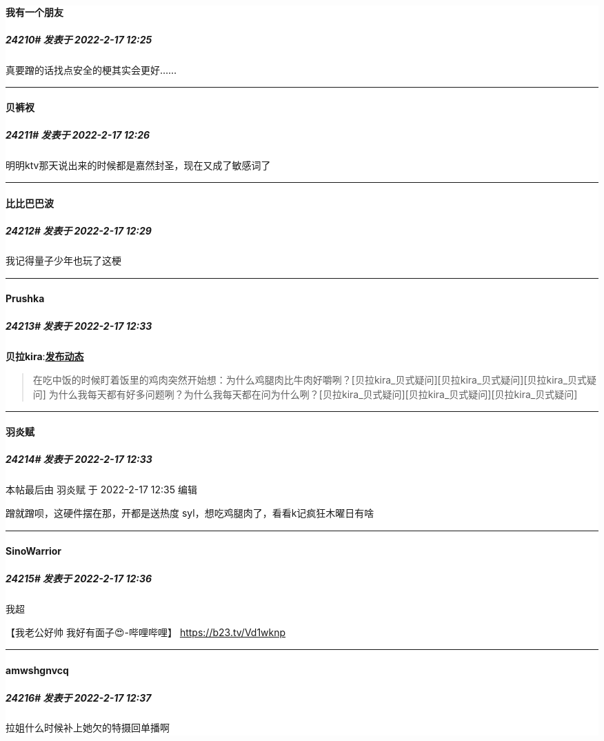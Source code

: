 ####  我有一个朋友  
##### 24210#       发表于 2022-2-17 12:25

真要蹭的话找点安全的梗其实会更好……



*****

####  贝裤衩  
##### 24211#       发表于 2022-2-17 12:26

明明ktv那天说出来的时候都是嘉然封圣，现在又成了敏感词了

*****

####  比比巴巴波  
##### 24212#       发表于 2022-2-17 12:29

我记得量子少年也玩了这梗

*****

####  Prushka  
##### 24213#       发表于 2022-2-17 12:33

<strong>贝拉kira</strong>:<strong>[发布动态](https://t.bilibili.com/628070196032422316)</strong><blockquote>在吃中饭的时候盯着饭里的鸡肉突然开始想：为什么鸡腿肉比牛肉好嚼咧？[贝拉kira_贝式疑问][贝拉kira_贝式疑问][贝拉kira_贝式疑问]
为什么我每天都有好多问题咧？为什么我每天都在问为什么咧？[贝拉kira_贝式疑问][贝拉kira_贝式疑问][贝拉kira_贝式疑问] </blockquote>

*****

####  羽炎赋  
##### 24214#       发表于 2022-2-17 12:33

 本帖最后由 羽炎赋 于 2022-2-17 12:35 编辑 

蹭就蹭呗，这硬件摆在那，开都是送热度
syl，想吃鸡腿肉了，看看k记疯狂木曜日有啥

*****

####  SinoWarrior  
##### 24215#       发表于 2022-2-17 12:36

我超

【我老公好帅 我好有面子😍-哔哩哔哩】 https://b23.tv/Vd1wknp

*****

####  amwshgnvcq  
##### 24216#       发表于 2022-2-17 12:37

拉姐什么时候补上她欠的特摄回单播啊
